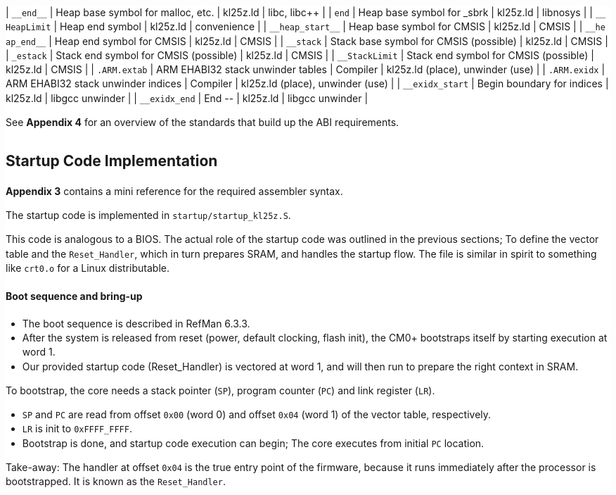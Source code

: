 | `__end__`                 | Heap base symbol for malloc, etc.         | kl25z.ld          | libc, libc++                          |
| `end`                     | Heap base symbol for _sbrk                | kl25z.ld          | libnosys                              |
| `__HeapLimit`             | Heap end symbol                           | kl25z.ld          | convenience                           |
| `__heap_start__`          | Heap base symbol for CMSIS                | kl25z.ld          | CMSIS                                 |
| `__heap_end__`            | Heap end symbol for CMSIS                 | kl25z.ld          | CMSIS                                 |
| `__stack`                 | Stack base symbol for CMSIS (possible)    | kl25z.ld          | CMSIS                                 |
| `_estack`                 | Stack end symbol for CMSIS (possible)     | kl25z.ld          | CMSIS                                 |
| `__StackLimit`            | Stack end symbol for CMSIS (possible)     | kl25z.ld          | CMSIS                                 |
| `.ARM.extab`              | ARM EHABI32 stack unwinder tables         | Compiler          | kl25z.ld (place), unwinder (use)      |
| `.ARM.exidx`              | ARM EHABI32 stack unwinder indices        | Compiler          | kl25z.ld (place), unwinder (use)      |
| `__exidx_start`           | Begin boundary for indices                | kl25z.ld          | libgcc unwinder                       |
| `__exidx_end`             | End   --                                  | kl25z.ld          | libgcc unwinder                       |

See **Appendix 4** for an overview of the standards that build up the ABI requirements.


## Startup Code Implementation

**Appendix 3** contains a mini reference for the required assembler syntax.

The startup code is implemented in `startup/startup_kl25z.S`.

This code is analogous to a BIOS.
The actual role of the startup code was outlined in the previous sections; To define the vector table and the `Reset_Handler`, which in turn prepares SRAM, and handles the startup flow.
The file is similar in spirit to something like `crt0.o` for a Linux distributable.

#### Boot sequence and bring-up
- The boot sequence is described in RefMan 6.3.3.
- After the system is released from reset (power, default clocking, flash init), the CM0+ bootstraps itself by starting execution at word 1.
- Our provided startup code (Reset_Handler) is vectored at word 1, and will then run to prepare the right context in SRAM.

To bootstrap, the core needs a stack pointer (`SP`), program counter (`PC`) and link register (`LR`).
- `SP` and `PC` are read from offset `0x00` (word 0) and offset `0x04` (word 1) of the vector table, respectively.
- `LR` is init to `0xFFFF_FFFF`.
- Bootstrap is done, and startup code execution can begin; The core executes from initial `PC` location. 

Take-away: The handler at offset `0x04` is the true entry point of the firmware, because it runs immediately after the processor is bootstrapped. It is known as the `Reset_Handler`.

